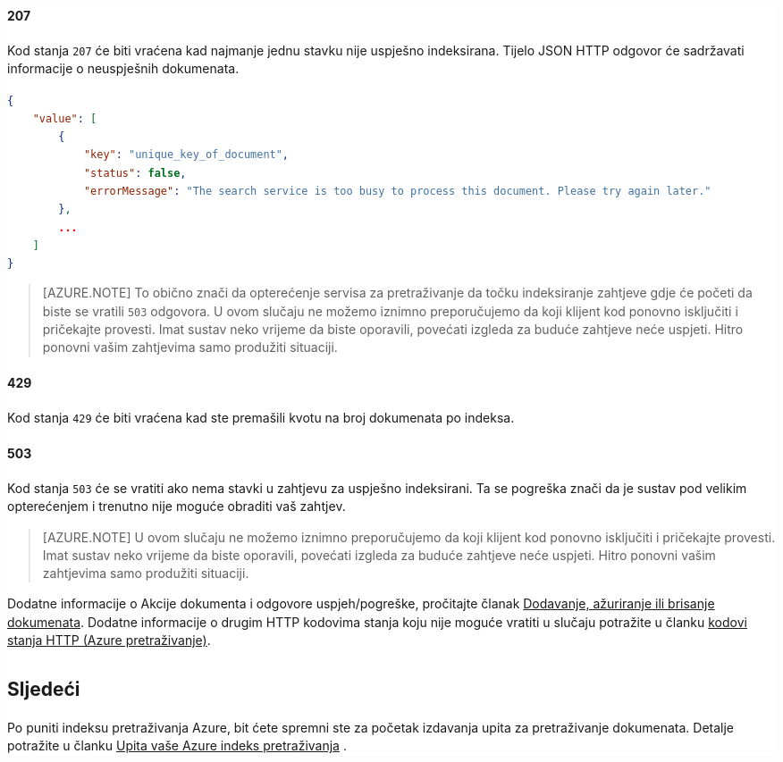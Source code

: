 #### <a name="207"></a>207
Kod stanja `207` će biti vraćena kad najmanje jednu stavku nije uspješno indeksirana. Tijelo JSON HTTP odgovor će sadržavati informacije o neuspješnih dokumenata.

```JSON
{
    "value": [
        {
            "key": "unique_key_of_document",
            "status": false,
            "errorMessage": "The search service is too busy to process this document. Please try again later."
        },
        ...
    ]
}
```

> [AZURE.NOTE] To obično znači da opterećenje servisa za pretraživanje da točku indeksiranje zahtjeve gdje će početi da biste se vratili `503` odgovora. U ovom slučaju ne možemo iznimno preporučujemo da koji klijent kod ponovno isključiti i pričekajte provesti. Imat sustav neko vrijeme da biste oporavili, povećati izgleda za buduće zahtjeve neće uspjeti. Hitro ponovni vašim zahtjevima samo produžiti situaciji.

#### <a name="429"></a>429
Kod stanja `429` će biti vraćena kad ste premašili kvotu na broj dokumenata po indeksa.

#### <a name="503"></a>503
Kod stanja `503` će se vratiti ako nema stavki u zahtjevu za uspješno indeksirani. Ta se pogreška znači da je sustav pod velikim opterećenjem i trenutno nije moguće obraditi vaš zahtjev.

> [AZURE.NOTE] U ovom slučaju ne možemo iznimno preporučujemo da koji klijent kod ponovno isključiti i pričekajte provesti. Imat sustav neko vrijeme da biste oporavili, povećati izgleda za buduće zahtjeve neće uspjeti. Hitro ponovni vašim zahtjevima samo produžiti situaciji.

Dodatne informacije o Akcije dokumenta i odgovore uspjeh/pogreške, pročitajte članak [Dodavanje, ažuriranje ili brisanje dokumenata](https://msdn.microsoft.com/library/azure/dn798930.aspx). Dodatne informacije o drugim HTTP kodovima stanja koju nije moguće vratiti u slučaju potražite u članku [kodovi stanja HTTP (Azure pretraživanje)](https://msdn.microsoft.com/library/azure/dn798925.aspx).

## <a name="next"></a>Sljedeći
Po puniti indeksu pretraživanja Azure, bit ćete spremni ste za početak izdavanja upita za pretraživanje dokumenata. Detalje potražite u članku [Upita vaše Azure indeks pretraživanja](search-query-overview.md) .
